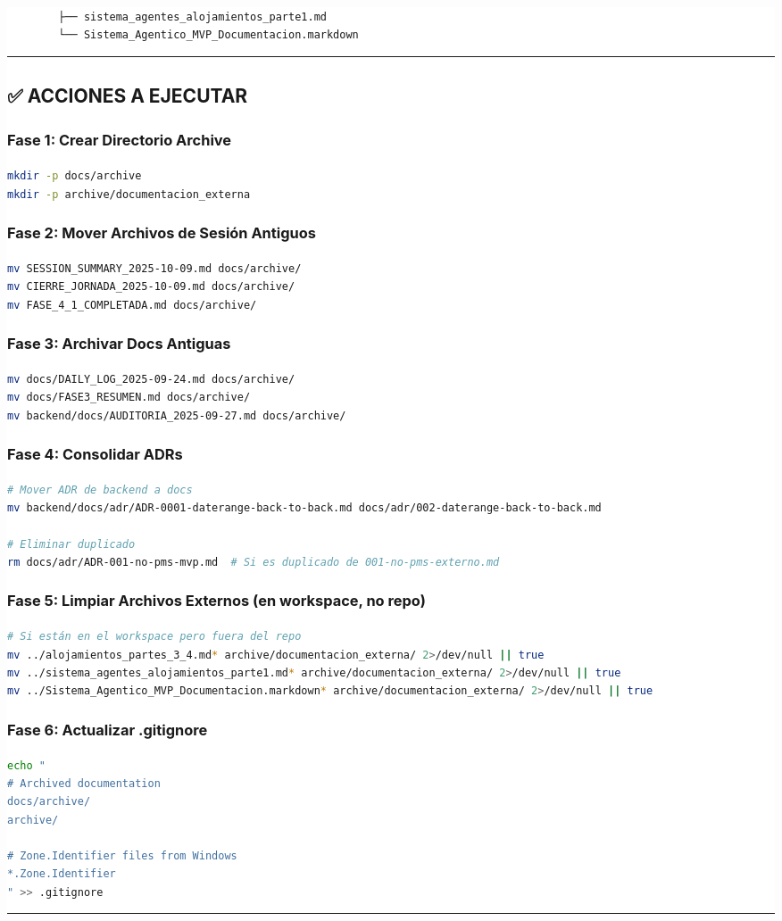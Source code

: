 ```
        ├── sistema_agentes_alojamientos_parte1.md
        └── Sistema_Agentico_MVP_Documentacion.markdown
```

---

## ✅ ACCIONES A EJECUTAR

### Fase 1: Crear Directorio Archive
```bash
mkdir -p docs/archive
mkdir -p archive/documentacion_externa
```

### Fase 2: Mover Archivos de Sesión Antiguos
```bash
mv SESSION_SUMMARY_2025-10-09.md docs/archive/
mv CIERRE_JORNADA_2025-10-09.md docs/archive/
mv FASE_4_1_COMPLETADA.md docs/archive/
```

### Fase 3: Archivar Docs Antiguas
```bash
mv docs/DAILY_LOG_2025-09-24.md docs/archive/
mv docs/FASE3_RESUMEN.md docs/archive/
mv backend/docs/AUDITORIA_2025-09-27.md docs/archive/
```

### Fase 4: Consolidar ADRs
```bash
# Mover ADR de backend a docs
mv backend/docs/adr/ADR-0001-daterange-back-to-back.md docs/adr/002-daterange-back-to-back.md

# Eliminar duplicado
rm docs/adr/ADR-001-no-pms-mvp.md  # Si es duplicado de 001-no-pms-externo.md
```

### Fase 5: Limpiar Archivos Externos (en workspace, no repo)
```bash
# Si están en el workspace pero fuera del repo
mv ../alojamientos_partes_3_4.md* archive/documentacion_externa/ 2>/dev/null || true
mv ../sistema_agentes_alojamientos_parte1.md* archive/documentacion_externa/ 2>/dev/null || true
mv ../Sistema_Agentico_MVP_Documentacion.markdown* archive/documentacion_externa/ 2>/dev/null || true
```

### Fase 6: Actualizar .gitignore
```bash
echo "
# Archived documentation
docs/archive/
archive/

# Zone.Identifier files from Windows
*.Zone.Identifier
" >> .gitignore
```

---